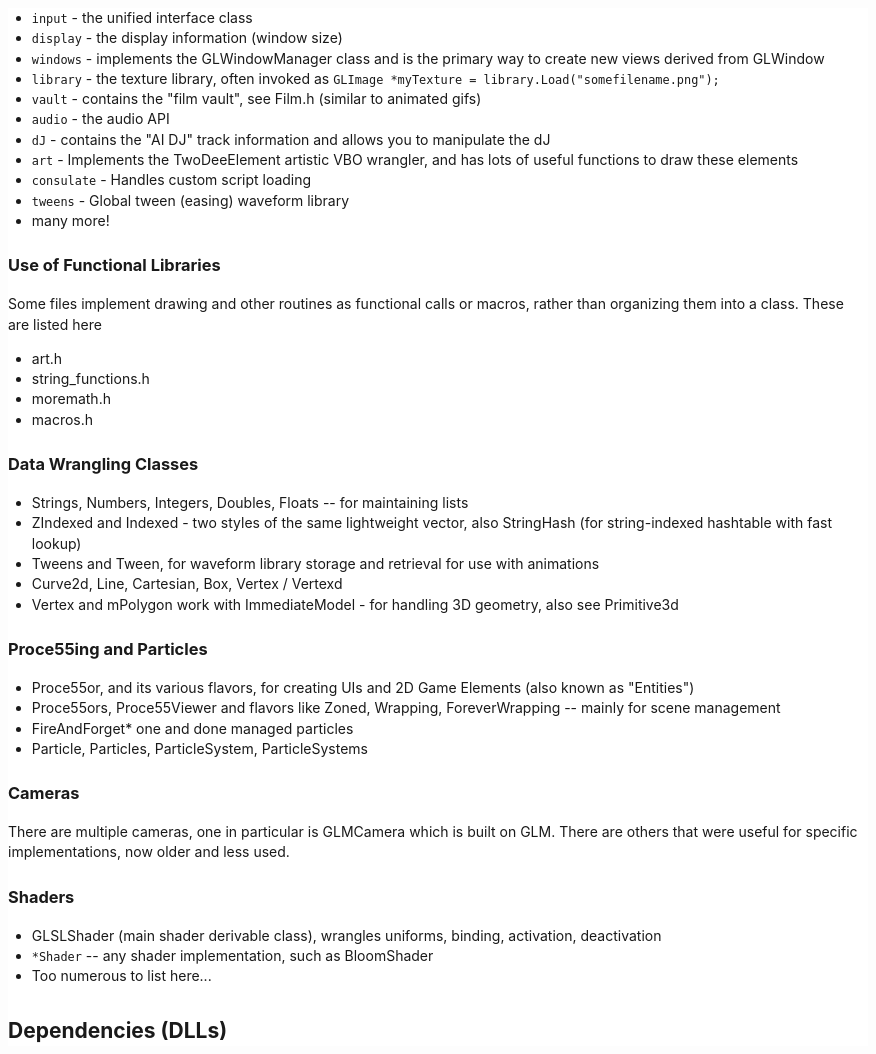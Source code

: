 * ``input`` - the unified interface class
* ``display`` - the display information (window size)
* ``windows`` - implements the GLWindowManager class and is the primary way to create new views derived from GLWindow
* ``library`` - the texture library, often invoked as  ``GLImage *myTexture = library.Load("somefilename.png");``
* ``vault`` - contains the "film vault", see Film.h (similar to animated gifs)
* ``audio`` - the audio API
* ``dJ`` - contains the "AI DJ" track information and allows you to manipulate the dJ
* ``art`` - Implements the TwoDeeElement artistic VBO wrangler, and has lots of useful functions to draw these elements
* ``consulate`` - Handles custom script loading
* ``tweens`` - Global tween (easing) waveform library
* many more!

### Use of Functional Libraries
Some files implement drawing and other routines as functional calls or macros, rather than organizing them into a class.  These are listed here

* art.h
* string_functions.h
* moremath.h
* macros.h

### Data Wrangling Classes
* Strings, Numbers, Integers, Doubles, Floats -- for maintaining lists
* ZIndexed and Indexed - two styles of the same lightweight vector, also StringHash (for string-indexed hashtable with fast lookup)
* Tweens and Tween, for waveform library storage and retrieval for use with animations
* Curve2d, Line, Cartesian, Box, Vertex / Vertexd
* Vertex and mPolygon work with ImmediateModel - for handling 3D geometry, also see Primitive3d

### Proce55ing and Particles
* Proce55or, and its various flavors, for creating UIs and 2D Game Elements (also known as "Entities")
* Proce55ors, Proce55Viewer and flavors like Zoned, Wrapping, ForeverWrapping -- mainly for scene management
* FireAndForget* one and done managed particles
* Particle, Particles, ParticleSystem, ParticleSystems

### Cameras
There are multiple cameras, one in particular is GLMCamera which is built on GLM.   There are others that were useful for specific implementations, now older and less used.

### Shaders
* GLSLShader (main shader derivable class), wrangles uniforms, binding, activation, deactivation
* ``*Shader``  -- any shader implementation, such as BloomShader
* Too numerous to list here...

## Dependencies (DLLs)
